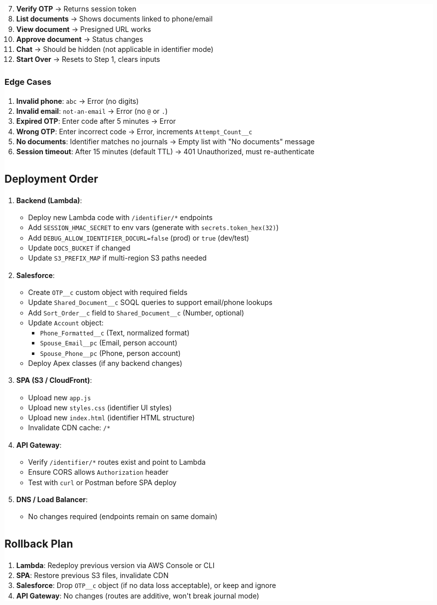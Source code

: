 7. **Verify OTP** → Returns session token
8. **List documents** → Shows documents linked to phone/email
9. **View document** → Presigned URL works
10. **Approve document** → Status changes
11. **Chat** → Should be hidden (not applicable in identifier mode)
12. **Start Over** → Resets to Step 1, clears inputs

### Edge Cases
1. **Invalid phone**: `abc` → Error (no digits)
2. **Invalid email**: `not-an-email` → Error (no `@` or `.`)
3. **Expired OTP**: Enter code after 5 minutes → Error
4. **Wrong OTP**: Enter incorrect code → Error, increments `Attempt_Count__c`
5. **No documents**: Identifier matches no journals → Empty list with "No documents" message
6. **Session timeout**: After 15 minutes (default TTL) → 401 Unauthorized, must re-authenticate

## Deployment Order

1. **Backend (Lambda)**:
   - Deploy new Lambda code with `/identifier/*` endpoints
   - Add `SESSION_HMAC_SECRET` to env vars (generate with `secrets.token_hex(32)`)
   - Add `DEBUG_ALLOW_IDENTIFIER_DOCURL=false` (prod) or `true` (dev/test)
   - Update `DOCS_BUCKET` if changed
   - Update `S3_PREFIX_MAP` if multi-region S3 paths needed

2. **Salesforce**:
   - Create `OTP__c` custom object with required fields
   - Update `Shared_Document__c` SOQL queries to support email/phone lookups
   - Add `Sort_Order__c` field to `Shared_Document__c` (Number, optional)
   - Update `Account` object:
     - `Phone_Formatted__c` (Text, normalized format)
     - `Spouse_Email__pc` (Email, person account)
     - `Spouse_Phone__pc` (Phone, person account)
   - Deploy Apex classes (if any backend changes)

3. **SPA (S3 / CloudFront)**:
   - Upload new `app.js`
   - Upload new `styles.css` (identifier UI styles)
   - Upload new `index.html` (identifier HTML structure)
   - Invalidate CDN cache: `/*`

4. **API Gateway**:
   - Verify `/identifier/*` routes exist and point to Lambda
   - Ensure CORS allows `Authorization` header
   - Test with `curl` or Postman before SPA deploy

5. **DNS / Load Balancer**:
   - No changes required (endpoints remain on same domain)

## Rollback Plan

1. **Lambda**: Redeploy previous version via AWS Console or CLI
2. **SPA**: Restore previous S3 files, invalidate CDN
3. **Salesforce**: Drop `OTP__c` object (if no data loss acceptable), or keep and ignore
4. **API Gateway**: No changes (routes are additive, won't break journal mode)
